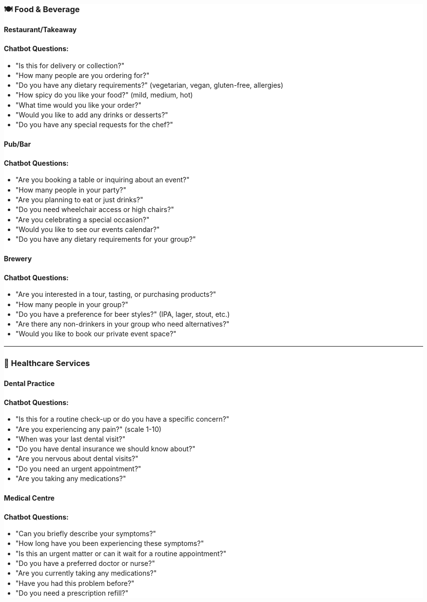 ### 🍽️ Food & Beverage

#### **Restaurant/Takeaway**
**Chatbot Questions:**
- "Is this for delivery or collection?"
- "How many people are you ordering for?"
- "Do you have any dietary requirements?" (vegetarian, vegan, gluten-free, allergies)
- "How spicy do you like your food?" (mild, medium, hot)
- "What time would you like your order?"
- "Would you like to add any drinks or desserts?"
- "Do you have any special requests for the chef?"

#### **Pub/Bar**
**Chatbot Questions:**
- "Are you booking a table or inquiring about an event?"
- "How many people in your party?"
- "Are you planning to eat or just drinks?"
- "Do you need wheelchair access or high chairs?"
- "Are you celebrating a special occasion?"
- "Would you like to see our events calendar?"
- "Do you have any dietary requirements for your group?"

#### **Brewery**
**Chatbot Questions:**
- "Are you interested in a tour, tasting, or purchasing products?"
- "How many people in your group?"
- "Do you have a preference for beer styles?" (IPA, lager, stout, etc.)
- "Are there any non-drinkers in your group who need alternatives?"
- "Would you like to book our private event space?"

---

### 🏥 Healthcare Services

#### **Dental Practice**
**Chatbot Questions:**
- "Is this for a routine check-up or do you have a specific concern?"
- "Are you experiencing any pain?" (scale 1-10)
- "When was your last dental visit?"
- "Do you have dental insurance we should know about?"
- "Are you nervous about dental visits?"
- "Do you need an urgent appointment?"
- "Are you taking any medications?"

#### **Medical Centre**
**Chatbot Questions:**
- "Can you briefly describe your symptoms?"
- "How long have you been experiencing these symptoms?"
- "Is this an urgent matter or can it wait for a routine appointment?"
- "Do you have a preferred doctor or nurse?"
- "Are you currently taking any medications?"
- "Have you had this problem before?"
- "Do you need a prescription refill?"
